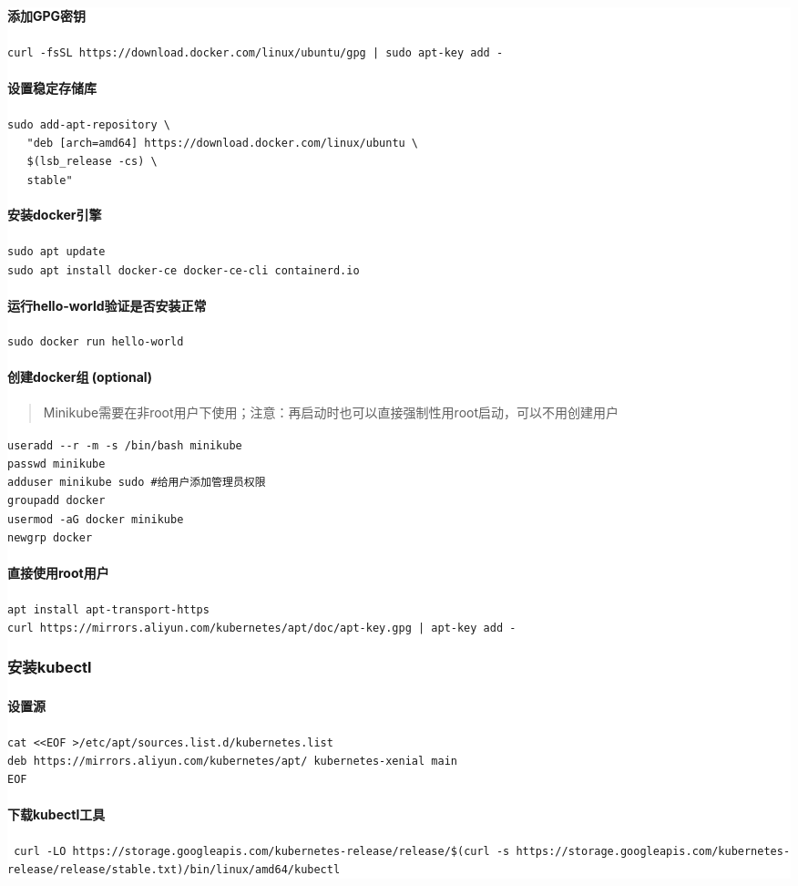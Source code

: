 #### 添加GPG密钥

` curl -fsSL https://download.docker.com/linux/ubuntu/gpg | sudo apt-key add - `

#### 设置稳定存储库

```
sudo add-apt-repository \
   "deb [arch=amd64] https://download.docker.com/linux/ubuntu \
   $(lsb_release -cs) \
   stable"
```

#### 安装docker引擎
```
sudo apt update
sudo apt install docker-ce docker-ce-cli containerd.io
```

#### 运行hello-world验证是否安装正常

`sudo docker run hello-world`

#### 创建docker组 (optional)
> Minikube需要在非root用户下使用；注意：再启动时也可以直接强制性用root启动，可以不用创建用户

```
useradd --r -m -s /bin/bash minikube
passwd minikube
adduser minikube sudo #给用户添加管理员权限
groupadd docker
usermod -aG docker minikube
newgrp docker
```

#### 直接使用root用户

```
apt install apt-transport-https
curl https://mirrors.aliyun.com/kubernetes/apt/doc/apt-key.gpg | apt-key add - 

```
### 安装kubectl 
#### 设置源

```
cat <<EOF >/etc/apt/sources.list.d/kubernetes.list
deb https://mirrors.aliyun.com/kubernetes/apt/ kubernetes-xenial main
EOF
```
#### 下载kubectl工具
`
curl -LO https://storage.googleapis.com/kubernetes-release/release/$(curl -s https://storage.googleapis.com/kubernetes-release/release/stable.txt)/bin/linux/amd64/kubectl`
